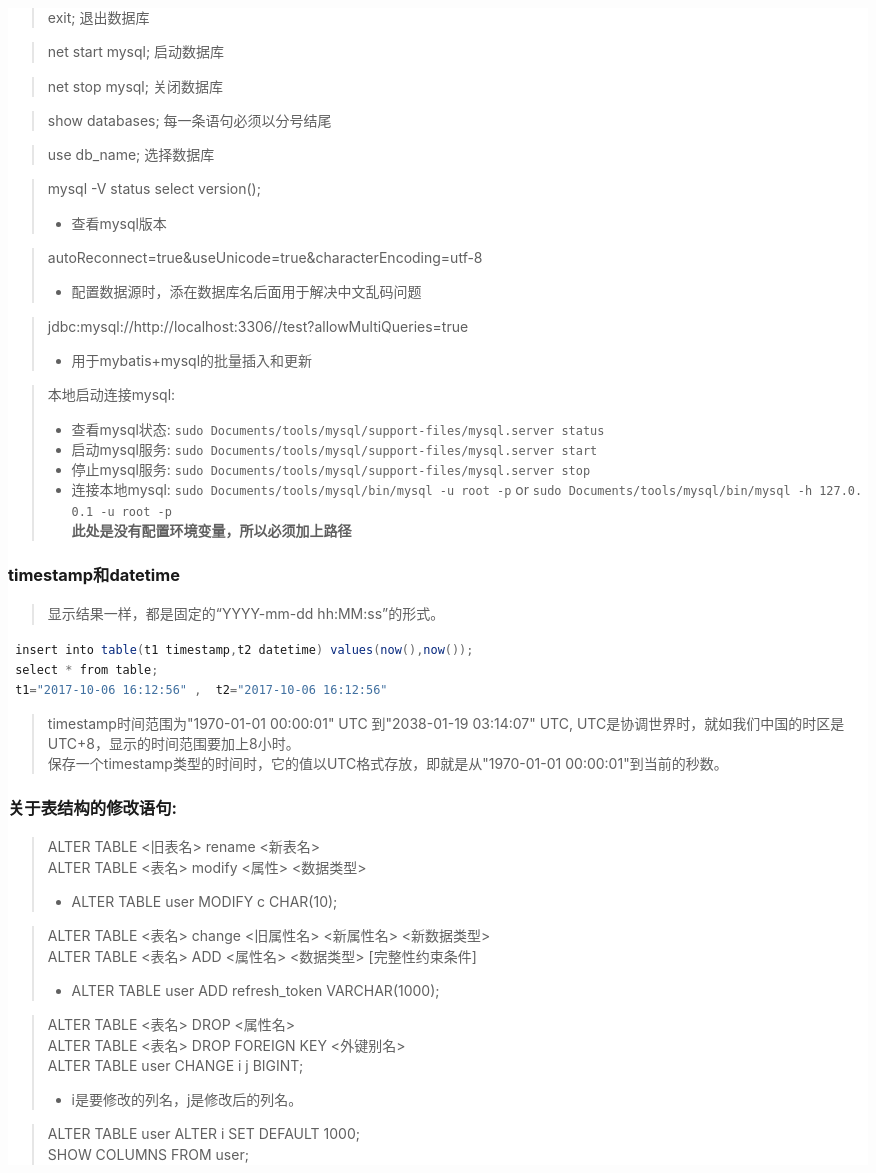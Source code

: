 > exit;  退出数据库 

> net start mysql;  启动数据库

> net stop mysql;   关闭数据库 

> show databases;  每一条语句必须以分号结尾

> use db_name;   选择数据库

> mysql -V
> status
> select version(); 
>- 查看mysql版本

> autoReconnect=true&useUnicode=true&characterEncoding=utf-8
>- 配置数据源时，添在数据库名后面用于解决中文乱码问题

> jdbc:mysql://http://localhost:3306//test?allowMultiQueries=true
>- 用于mybatis+mysql的批量插入和更新

> 本地启动连接mysql:   
>- 查看mysql状态: `sudo Documents/tools/mysql/support-files/mysql.server status`    
>- 启动mysql服务: `sudo Documents/tools/mysql/support-files/mysql.server start`   
>- 停止mysql服务: `sudo Documents/tools/mysql/support-files/mysql.server stop`     
>- 连接本地mysql: `sudo Documents/tools/mysql/bin/mysql -u root -p` or `sudo Documents/tools/mysql/bin/mysql -h 127.0.0.1 -u root -p`       
**此处是没有配置环境变量，所以必须加上路径**

### timestamp和datetime    
> 显示结果一样，都是固定的“YYYY-mm-dd hh:MM:ss”的形式。     
```java
 insert into table(t1 timestamp,t2 datetime) values(now(),now()); 
 select * from table; 
 t1="2017-10-06 16:12:56" ,  t2="2017-10-06 16:12:56"
 ```   
> timestamp时间范围为"1970-01-01 00:00:01" UTC 到"2038-01-19 03:14:07" UTC, UTC是协调世界时，就如我们中国的时区是UTC+8，显示的时间范围要加上8小时。        
> 保存一个timestamp类型的时间时，它的值以UTC格式存放，即就是从"1970-01-01 00:00:01"到当前的秒数。  

### 关于表结构的修改语句:
> ALTER TABLE <旧表名> rename <新表名>    
> ALTER TABLE <表名> modify  <属性>  <数据类型>  
> - ALTER TABLE user MODIFY c CHAR(10);
  
> ALTER TABLE <表名> change <旧属性名>  <新属性名>  <新数据类型>    
> ALTER TABLE <表名> ADD <属性名> <数据类型> [完整性约束条件]  
> - ALTER TABLE user ADD refresh_token VARCHAR(1000);  

> ALTER TABLE <表名> DROP <属性名>     
> ALTER TABLE <表名> DROP FOREIGN KEY <外键别名>         
> ALTER TABLE user CHANGE i j BIGINT;  
>- i是要修改的列名，j是修改后的列名。    

> ALTER TABLE user ALTER i SET DEFAULT 1000;      
> SHOW COLUMNS FROM user;
